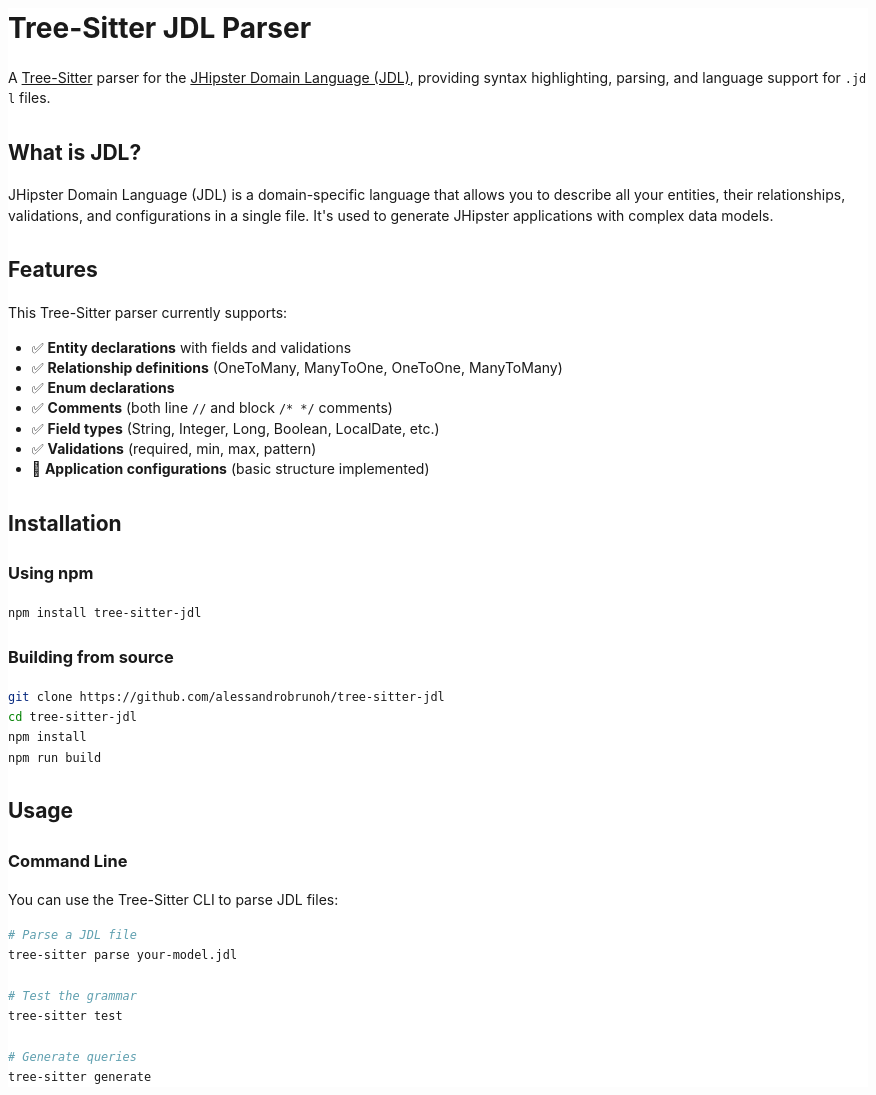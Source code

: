 # Tree-Sitter JDL Parser

A [Tree-Sitter](https://tree-sitter.github.io/tree-sitter/) parser for the [JHipster Domain Language (JDL)](https://www.jhipster.tech/jdl/), providing syntax highlighting, parsing, and language support for `.jdl` files.

## What is JDL?

JHipster Domain Language (JDL) is a domain-specific language that allows you to describe all your entities, their relationships, validations, and configurations in a single file. It's used to generate JHipster applications with complex data models.

## Features

This Tree-Sitter parser currently supports:

- ✅ **Entity declarations** with fields and validations
- ✅ **Relationship definitions** (OneToMany, ManyToOne, OneToOne, ManyToMany)
- ✅ **Enum declarations**
- ✅ **Comments** (both line `//` and block `/* */` comments)
- ✅ **Field types** (String, Integer, Long, Boolean, LocalDate, etc.)
- ✅ **Validations** (required, min, max, pattern)
- 🚧 **Application configurations** (basic structure implemented)

## Installation

### Using npm

```bash
npm install tree-sitter-jdl
```

### Building from source

```bash
git clone https://github.com/alessandrobrunoh/tree-sitter-jdl
cd tree-sitter-jdl
npm install
npm run build
```

## Usage

### Command Line

You can use the Tree-Sitter CLI to parse JDL files:

```bash
# Parse a JDL file
tree-sitter parse your-model.jdl

# Test the grammar
tree-sitter test

# Generate queries
tree-sitter generate
```
